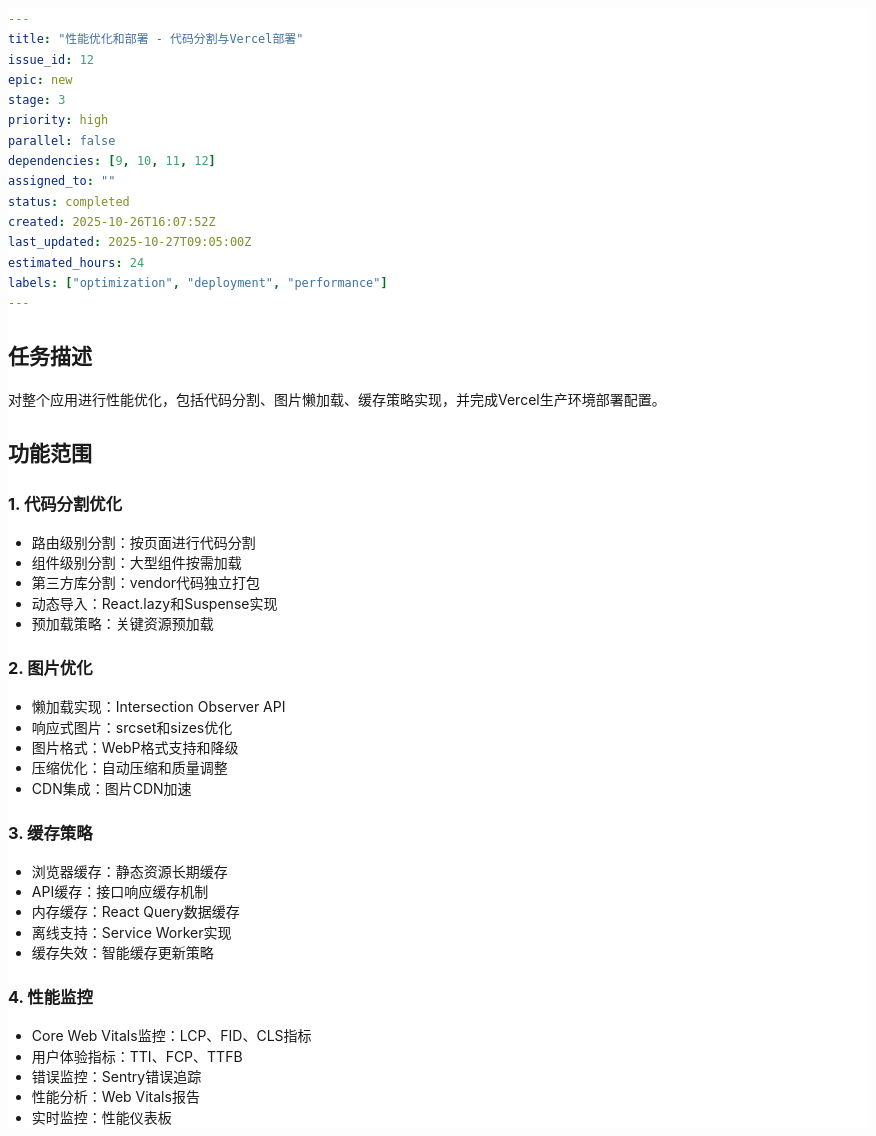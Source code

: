 ```yaml
---
title: "性能优化和部署 - 代码分割与Vercel部署"
issue_id: 12
epic: new
stage: 3
priority: high
parallel: false
dependencies: [9, 10, 11, 12]
assigned_to: ""
status: completed
created: 2025-10-26T16:07:52Z
last_updated: 2025-10-27T09:05:00Z
estimated_hours: 24
labels: ["optimization", "deployment", "performance"]
---
```


## 任务描述

对整个应用进行性能优化，包括代码分割、图片懒加载、缓存策略实现，并完成Vercel生产环境部署配置。

## 功能范围

### 1. 代码分割优化
- 路由级别分割：按页面进行代码分割
- 组件级别分割：大型组件按需加载
- 第三方库分割：vendor代码独立打包
- 动态导入：React.lazy和Suspense实现
- 预加载策略：关键资源预加载

### 2. 图片优化
- 懒加载实现：Intersection Observer API
- 响应式图片：srcset和sizes优化
- 图片格式：WebP格式支持和降级
- 压缩优化：自动压缩和质量调整
- CDN集成：图片CDN加速

### 3. 缓存策略
- 浏览器缓存：静态资源长期缓存
- API缓存：接口响应缓存机制
- 内存缓存：React Query数据缓存
- 离线支持：Service Worker实现
- 缓存失效：智能缓存更新策略

### 4. 性能监控
- Core Web Vitals监控：LCP、FID、CLS指标
- 用户体验指标：TTI、FCP、TTFB
- 错误监控：Sentry错误追踪
- 性能分析：Web Vitals报告
- 实时监控：性能仪表板
